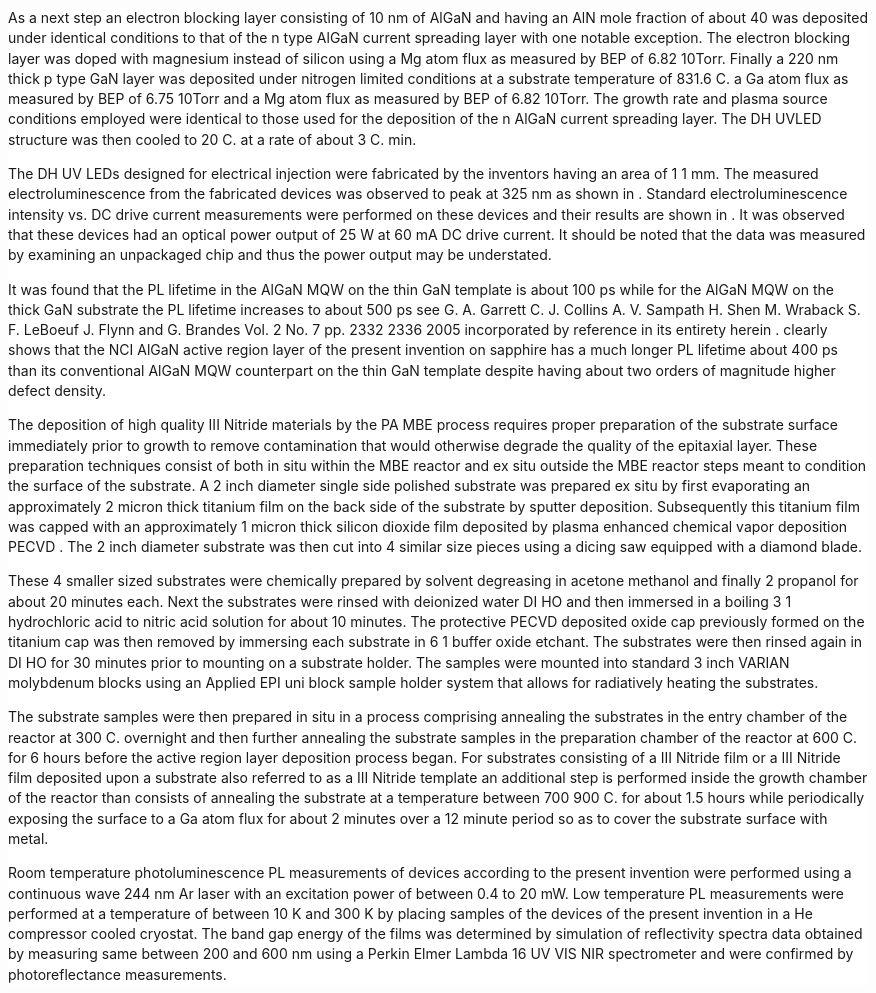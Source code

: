 As a next step an electron blocking layer consisting of 10 nm of AlGaN and having an AlN mole fraction of about 40 was deposited under identical conditions to that of the n type AlGaN current spreading layer with one notable exception. The electron blocking layer was doped with magnesium instead of silicon using a Mg atom flux as measured by BEP of 6.82 10Torr. Finally a 220 nm thick p type GaN layer was deposited under nitrogen limited conditions at a substrate temperature of 831.6 C. a Ga atom flux as measured by BEP of 6.75 10Torr and a Mg atom flux as measured by BEP of 6.82 10Torr. The growth rate and plasma source conditions employed were identical to those used for the deposition of the n AlGaN current spreading layer. The DH UVLED structure was then cooled to 20 C. at a rate of about 3 C. min.

The DH UV LEDs designed for electrical injection were fabricated by the inventors having an area of 1 1 mm. The measured electroluminescence from the fabricated devices was observed to peak at 325 nm as shown in . Standard electroluminescence intensity vs. DC drive current measurements were performed on these devices and their results are shown in . It was observed that these devices had an optical power output of 25 W at 60 mA DC drive current. It should be noted that the data was measured by examining an unpackaged chip and thus the power output may be understated.

It was found that the PL lifetime in the AlGaN MQW on the thin GaN template is about 100 ps while for the AlGaN MQW on the thick GaN substrate the PL lifetime increases to about 500 ps see G. A. Garrett C. J. Collins A. V. Sampath H. Shen M. Wraback S. F. LeBoeuf J. Flynn and G. Brandes Vol. 2 No. 7 pp. 2332 2336 2005 incorporated by reference in its entirety herein . clearly shows that the NCI AlGaN active region layer of the present invention on sapphire has a much longer PL lifetime about 400 ps than its conventional AlGaN MQW counterpart on the thin GaN template despite having about two orders of magnitude higher defect density.

The deposition of high quality III Nitride materials by the PA MBE process requires proper preparation of the substrate surface immediately prior to growth to remove contamination that would otherwise degrade the quality of the epitaxial layer. These preparation techniques consist of both in situ within the MBE reactor and ex situ outside the MBE reactor steps meant to condition the surface of the substrate. A 2 inch diameter single side polished substrate was prepared ex situ by first evaporating an approximately 2 micron thick titanium film on the back side of the substrate by sputter deposition. Subsequently this titanium film was capped with an approximately 1 micron thick silicon dioxide film deposited by plasma enhanced chemical vapor deposition PECVD . The 2 inch diameter substrate was then cut into 4 similar size pieces using a dicing saw equipped with a diamond blade.

These 4 smaller sized substrates were chemically prepared by solvent degreasing in acetone methanol and finally 2 propanol for about 20 minutes each. Next the substrates were rinsed with deionized water DI HO and then immersed in a boiling 3 1 hydrochloric acid to nitric acid solution for about 10 minutes. The protective PECVD deposited oxide cap previously formed on the titanium cap was then removed by immersing each substrate in 6 1 buffer oxide etchant. The substrates were then rinsed again in DI HO for 30 minutes prior to mounting on a substrate holder. The samples were mounted into standard 3 inch VARIAN molybdenum blocks using an Applied EPI uni block sample holder system that allows for radiatively heating the substrates.

The substrate samples were then prepared in situ in a process comprising annealing the substrates in the entry chamber of the reactor at 300 C. overnight and then further annealing the substrate samples in the preparation chamber of the reactor at 600 C. for 6 hours before the active region layer deposition process began. For substrates consisting of a III Nitride film or a III Nitride film deposited upon a substrate also referred to as a III Nitride template an additional step is performed inside the growth chamber of the reactor than consists of annealing the substrate at a temperature between 700 900 C. for about 1.5 hours while periodically exposing the surface to a Ga atom flux for about 2 minutes over a 12 minute period so as to cover the substrate surface with metal.

Room temperature photoluminescence PL measurements of devices according to the present invention were performed using a continuous wave 244 nm Ar laser with an excitation power of between 0.4 to 20 mW. Low temperature PL measurements were performed at a temperature of between 10 K and 300 K by placing samples of the devices of the present invention in a He compressor cooled cryostat. The band gap energy of the films was determined by simulation of reflectivity spectra data obtained by measuring same between 200 and 600 nm using a Perkin Elmer Lambda 16 UV VIS NIR spectrometer and were confirmed by photoreflectance measurements.
